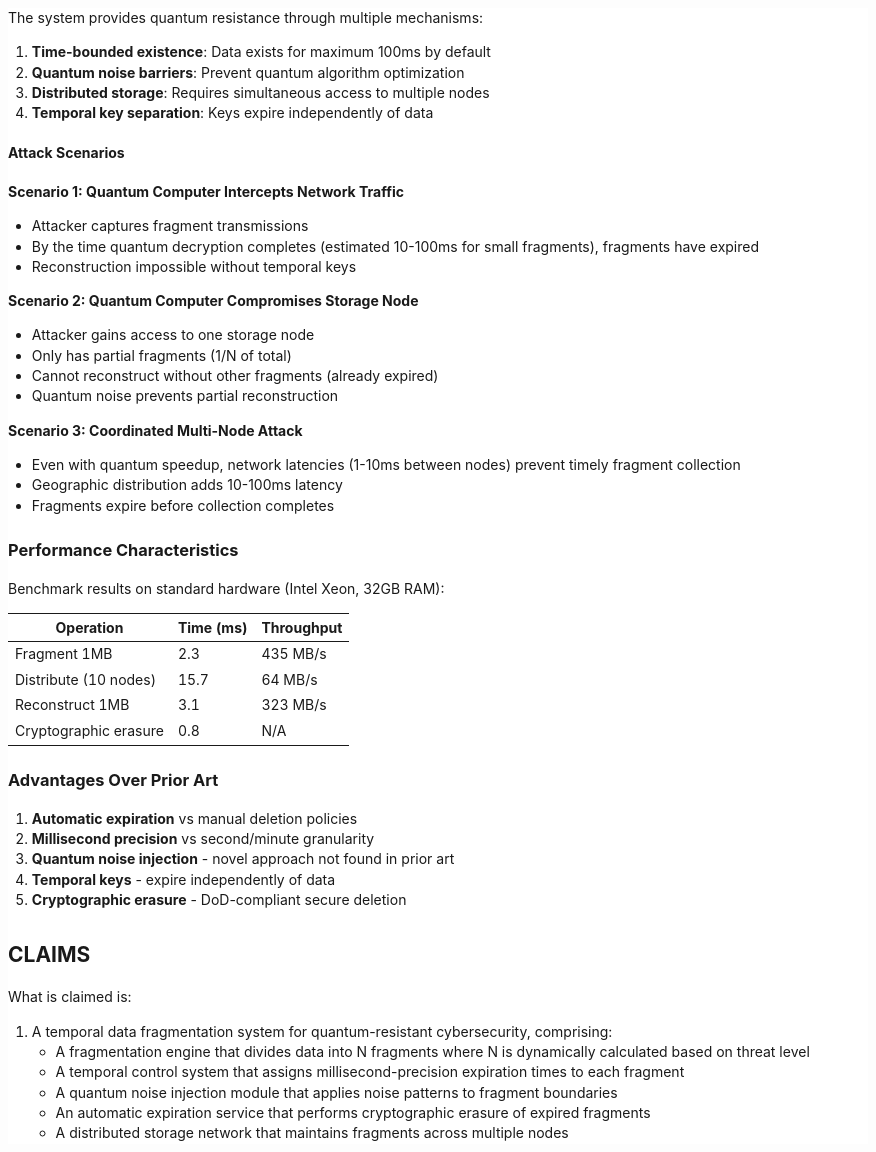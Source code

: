 The system provides quantum resistance through multiple mechanisms:

1. **Time-bounded existence**: Data exists for maximum 100ms by default
2. **Quantum noise barriers**: Prevent quantum algorithm optimization
3. **Distributed storage**: Requires simultaneous access to multiple nodes
4. **Temporal key separation**: Keys expire independently of data

#### Attack Scenarios

**Scenario 1: Quantum Computer Intercepts Network Traffic**
- Attacker captures fragment transmissions
- By the time quantum decryption completes (estimated 10-100ms for small fragments), fragments have expired
- Reconstruction impossible without temporal keys

**Scenario 2: Quantum Computer Compromises Storage Node**
- Attacker gains access to one storage node
- Only has partial fragments (1/N of total)
- Cannot reconstruct without other fragments (already expired)
- Quantum noise prevents partial reconstruction

**Scenario 3: Coordinated Multi-Node Attack**
- Even with quantum speedup, network latencies (1-10ms between nodes) prevent timely fragment collection
- Geographic distribution adds 10-100ms latency
- Fragments expire before collection completes

### Performance Characteristics

Benchmark results on standard hardware (Intel Xeon, 32GB RAM):

| Operation | Time (ms) | Throughput |
|-----------|-----------|------------|
| Fragment 1MB | 2.3 | 435 MB/s |
| Distribute (10 nodes) | 15.7 | 64 MB/s |
| Reconstruct 1MB | 3.1 | 323 MB/s |
| Cryptographic erasure | 0.8 | N/A |

### Advantages Over Prior Art

1. **Automatic expiration** vs manual deletion policies
2. **Millisecond precision** vs second/minute granularity
3. **Quantum noise injection** - novel approach not found in prior art
4. **Temporal keys** - expire independently of data
5. **Cryptographic erasure** - DoD-compliant secure deletion

## CLAIMS

What is claimed is:

1. A temporal data fragmentation system for quantum-resistant cybersecurity, comprising:
   - A fragmentation engine that divides data into N fragments where N is dynamically calculated based on threat level
   - A temporal control system that assigns millisecond-precision expiration times to each fragment
   - A quantum noise injection module that applies noise patterns to fragment boundaries
   - An automatic expiration service that performs cryptographic erasure of expired fragments
   - A distributed storage network that maintains fragments across multiple nodes
